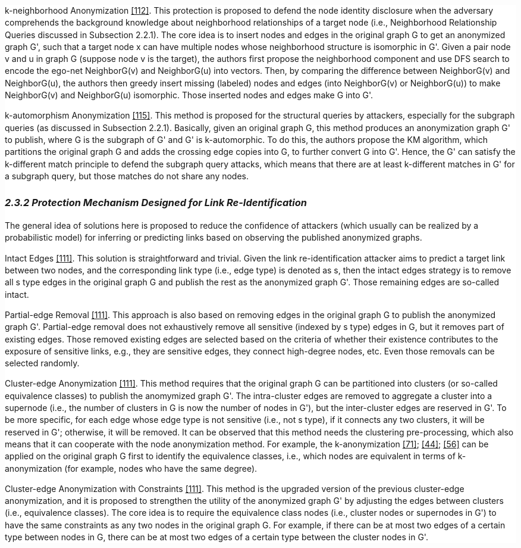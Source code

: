k-neighborhood Anonymization [[112]](#ref-112). This protection is proposed to defend the node identity disclosure when the adversary comprehends the background knowledge about neighborhood relationships of a target node (i.e., Neighborhood Relationship Queries discussed in Subsection 2.2.1). The core idea is to insert nodes and edges in the original graph G to get an anonymized graph G', such that a target node x can have multiple nodes whose neighborhood structure is isomorphic in G'. Given a pair node v and u in graph G (suppose node v is the target), the authors first propose the neighborhood component and use DFS search to encode the ego-net NeighborG(v) and NeighborG(u) into vectors. Then, by comparing the difference between NeighborG(v) and NeighborG(u), the authors then greedy insert missing (labeled) nodes and edges (into NeighborG(v) or NeighborG(u)) to make NeighborG(v) and NeighborG(u) isomorphic. Those inserted nodes and edges make G into G'.

k-automorphism Anonymization [[115]](#ref-115). This method is proposed for the structural queries by attackers, especially for the subgraph queries (as discussed in Subsection 2.2.1). Basically, given an original graph G, this method produces an anonymization graph G' to publish, where G is the subgraph of G' and G' is k-automorphic. To do this, the authors propose the KM algorithm, which partitions the original graph G and adds the crossing edge copies into G, to further convert G into G'. Hence, the G' can satisfy the k-different match principle to defend the subgraph query attacks, which means that there are at least k-different matches in G' for a subgraph query, but those matches do not share any nodes.

### *2.3.2 Protection Mechanism Designed for Link Re-Identification*
The general idea of solutions here is proposed to reduce the confidence of attackers (which usually can be realized by a probabilistic model) for inferring or predicting links based on observing the published anonymized graphs.

Intact Edges [[111]](#ref-111). This solution is straightforward and trivial. Given the link re-identification attacker aims to predict a target link between two nodes, and the corresponding link type (i.e., edge type) is denoted as s, then the intact edges strategy is to remove all s type edges in the original graph G and publish the rest as the anonymized graph G'. Those remaining edges are so-called intact.

Partial-edge Removal [[111]](#ref-111). This approach is also based on removing edges in the original graph G to publish the anonymized graph G'. Partial-edge removal does not exhaustively remove all sensitive (indexed by s type) edges in G, but it removes part of existing edges. Those removed existing edges are selected based on the criteria of whether their existence contributes to the exposure of sensitive links, e.g., they are sensitive edges, they connect high-degree nodes, etc. Even those removals can be selected randomly.

Cluster-edge Anonymization [[111]](#ref-111). This method requires that the original graph G can be partitioned into clusters (or so-called equivalence classes) to publish the anomymized graph G'. The intra-cluster edges are removed to aggregate a cluster into a supernode (i.e., the number of clusters in G is now the number of nodes in G'), but the inter-cluster edges are reserved in G'. To be more specific, for each edge whose edge type is not sensitive (i.e., not s type), if it connects any two clusters, it will be reserved in G'; otherwise, it will be removed. It can be observed that this method needs the clustering pre-processing, which also means that it can cooperate with the node anonymization method. For example, the k-anonymization [[71]](#ref-71); [[44]](#ref-44); [[56]](#ref-56) can be applied on the original graph G first to identify the equivalence classes, i.e., which nodes are equivalent in terms of k-anonymization (for example, nodes who have the same degree).

Cluster-edge Anonymization with Constraints [[111]](#ref-111). This method is the upgraded version of the previous cluster-edge anonymization, and it is proposed to strengthen the utility of the anonymized graph G' by adjusting the edges between clusters (i.e., equivalence classes). The core idea is to require the equivalence class nodes (i.e., cluster nodes or supernodes in G') to have the same constraints as any two nodes in the original graph G. For example, if there can be at most two edges of a certain type between nodes in G, there can be at most two edges of a certain type between the cluster nodes in G'.
